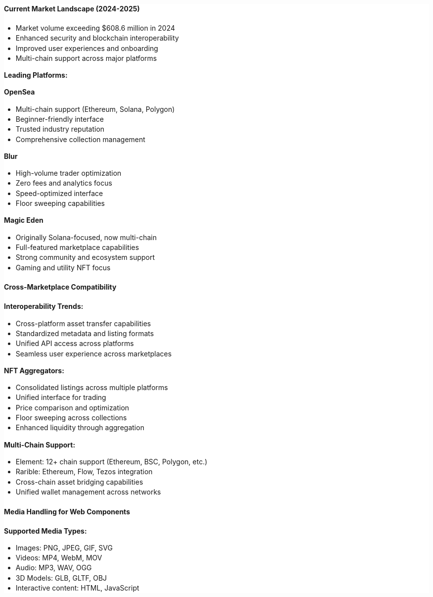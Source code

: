 #### Current Market Landscape (2024-2025)
- Market volume exceeding $608.6 million in 2024
- Enhanced security and blockchain interoperability
- Improved user experiences and onboarding
- Multi-chain support across major platforms

**Leading Platforms:**

**OpenSea**
- Multi-chain support (Ethereum, Solana, Polygon)
- Beginner-friendly interface
- Trusted industry reputation
- Comprehensive collection management

**Blur**
- High-volume trader optimization
- Zero fees and analytics focus
- Speed-optimized interface
- Floor sweeping capabilities

**Magic Eden**
- Originally Solana-focused, now multi-chain
- Full-featured marketplace capabilities
- Strong community and ecosystem support
- Gaming and utility NFT focus

#### Cross-Marketplace Compatibility

**Interoperability Trends:**
- Cross-platform asset transfer capabilities
- Standardized metadata and listing formats
- Unified API access across platforms
- Seamless user experience across marketplaces

**NFT Aggregators:**
- Consolidated listings across multiple platforms
- Unified interface for trading
- Price comparison and optimization
- Floor sweeping across collections
- Enhanced liquidity through aggregation

**Multi-Chain Support:**
- Element: 12+ chain support (Ethereum, BSC, Polygon, etc.)
- Rarible: Ethereum, Flow, Tezos integration
- Cross-chain asset bridging capabilities
- Unified wallet management across networks

#### Media Handling for Web Components

**Supported Media Types:**
- Images: PNG, JPEG, GIF, SVG
- Videos: MP4, WebM, MOV
- Audio: MP3, WAV, OGG
- 3D Models: GLB, GLTF, OBJ
- Interactive content: HTML, JavaScript

